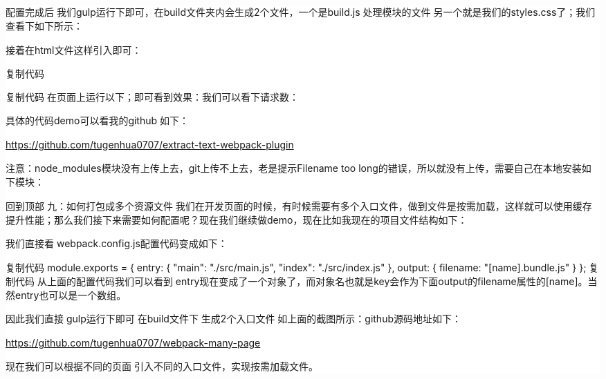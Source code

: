 配置完成后 我们gulp运行下即可，在build文件夹内会生成2个文件，一个是build.js 处理模块的文件 另一个就是我们的styles.css了；我们查看下如下所示：



接着在html文件这样引入即可：

复制代码
<!doctype html>
<html lang="en">
 <head>
  <meta charset="UTF-8">
  <title>Document</title>
  <script src="src/react.min.js"></script>
  <link rel="stylesheet" href="build/styles.css"/>
 </head>
 <body>
    <div id="content"></div>

 </body>
</html>
复制代码
在页面上运行以下；即可看到效果：我们可以看下请求数：



具体的代码demo可以看我的github 如下：

https://github.com/tugenhua0707/extract-text-webpack-plugin

注意：node_modules模块没有上传上去，git上传不上去，老是提示Filename too long的错误，所以就没有上传，需要自己在本地安装如下模块：



回到顶部
九：如何打包成多个资源文件
    我们在开发页面的时候，有时候需要有多个入口文件，做到文件是按需加载，这样就可以使用缓存提升性能；那么我们接下来需要如何配置呢？现在我们继续做demo，现在比如我现在的项目文件结构如下：



我们直接看 webpack.config.js配置代码变成如下：

复制代码
module.exports = {
  entry: {
     "main": "./src/main.js",
     "index": "./src/index.js"
  },
  output: {
    filename: "[name].bundle.js"
  }
};
复制代码
从上面的配置代码我们可以看到 entry现在变成了一个对象了，而对象名也就是key会作为下面output的filename属性的[name]。当然entry也可以是一个数组。

因此我们直接 gulp运行下即可 在build文件下 生成2个入口文件 如上面的截图所示：github源码地址如下：

https://github.com/tugenhua0707/webpack-many-page

现在我们可以根据不同的页面 引入不同的入口文件，实现按需加载文件。
